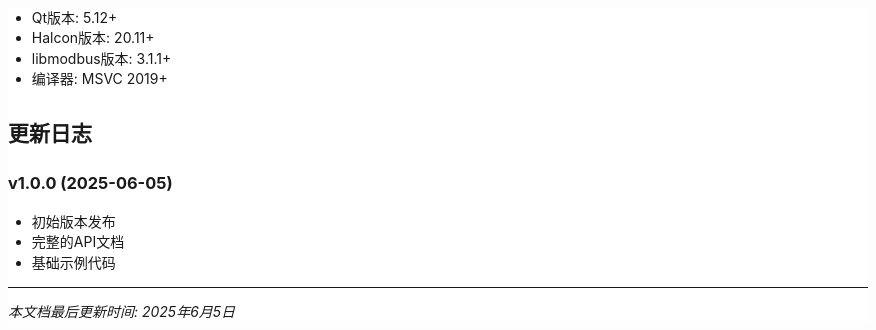 - Qt版本: 5.12+
- Halcon版本: 20.11+
- libmodbus版本: 3.1.1+
- 编译器: MSVC 2019+

## 更新日志

### v1.0.0 (2025-06-05)
- 初始版本发布
- 完整的API文档
- 基础示例代码

---

*本文档最后更新时间: 2025年6月5日*
